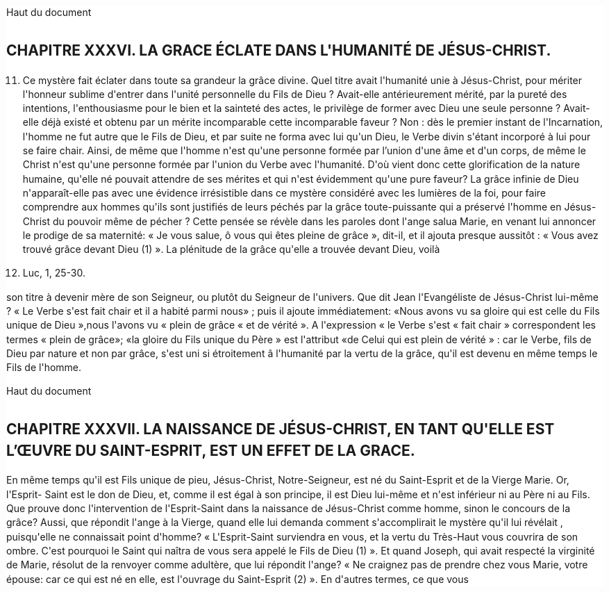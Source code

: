 Haut du document

## CHAPITRE XXXVI. LA GRACE ÉCLATE DANS L'HUMANITÉ DE JÉSUS-CHRIST.

11. Ce mystère fait éclater
dans toute sa grandeur la grâce divine. Quel titre avait l'humanité unie à
Jésus-Christ, pour mériter l'honneur sublime d'entrer dans l'unité personnelle
du Fils de Dieu ? Avait-elle antérieurement mérité, par la pureté des
intentions, l'enthousiasme pour le bien et la sainteté des actes, le privilège
de former avec Dieu une seule personne ? Avait-elle déjà existé et obtenu par
un mérite incomparable cette incomparable faveur ? Non : dès le premier
instant de l'Incarnation, l'homme ne fut autre que le Fils de Dieu, et par
suite ne forma avec lui qu'un Dieu, le Verbe divin s'étant incorporé à lui
pour se faire chair. Ainsi, de même que l'homme n'est qu'une personne formée
par l’union d'une âme et d'un corps, de même le Christ n'est qu'une personne
formée par l'union du Verbe avec l'humanité. D'où vient donc cette
glorification de la nature humaine, qu'elle né pouvait attendre de ses mérites
et qui n'est évidemment qu'une pure faveur? La grâce infinie de Dieu
n'apparaît-elle pas avec une évidence irrésistible dans ce mystère considéré
avec les lumières de la foi, pour faire comprendre aux hommes qu'ils sont
justifiés de leurs péchés par la grâce toute-puissante qui a préservé l'homme
en Jésus-Christ du pouvoir même de pécher ? Cette pensée se révèle dans les
paroles dont l'ange salua Marie, en venant lui annoncer le prodige de sa
maternité: « Je vous salue, ô vous qui êtes pleine de grâce », dit-il, et il
ajouta presque aussitôt : « Vous avez trouvé grâce devant Dieu (1) ». La
plénitude de la grâce qu'elle a trouvée devant Dieu, voilà

1. Luc, 1, 25-30.

son titre à devenir mère de
son Seigneur, ou plutôt du Seigneur de l'univers. Que dit Jean l'Evangéliste
de Jésus-Christ lui-même ? « Le Verbe s'est fait chair et il a habité parmi
nous» ; puis il ajoute immédiatement: «Nous avons vu sa gloire qui est celle
du Fils unique de Dieu »,nous
l'avons vu « plein de grâce « et de vérité ». A l'expression « le Verbe s'est
« fait chair » correspondent les termes « plein de grâce»; «la gloire du Fils
unique du Père » est l'attribut «de Celui qui est plein de vérité » : car le
Verbe, fils de Dieu par nature et non par grâce, s'est uni si étroitement â
l'humanité par la vertu de la grâce, qu'il est devenu en même temps le Fils de
l'homme.

Haut
du document

## CHAPITRE XXXVII. LA NAISSANCE DE JÉSUS-CHRIST, EN TANT QU'ELLE EST L’ŒUVRE DU SAINT-ESPRIT, EST UN EFFET DE LA GRACE.

En même temps qu'il est Fils unique de pieu,
Jésus-Christ, Notre-Seigneur, est né du
Saint-Esprit et de la Vierge Marie. Or,
l'Esprit- Saint est le don de Dieu, et, comme il est égal à son principe, il
est Dieu lui-même et n'est inférieur ni au Père ni au Fils. Que prouve donc
l'intervention de l'Esprit-Saint dans la naissance de Jésus-Christ comme
homme, sinon le concours de la grâce? Aussi, que répondit l'ange à la Vierge,
quand elle lui demanda comment s'accomplirait le mystère qu'il lui
révélait , puisqu'elle ne connaissait point
d'homme? « L'Esprit-Saint surviendra en vous, et la vertu du Très-Haut vous
couvrira de son ombre. C'est pourquoi le Saint qui naîtra de vous sera appelé
le Fils de Dieu (1) ». Et quand Joseph, qui avait respecté la virginité de
Marie, résolut de la renvoyer comme adultère, que lui répondit l'ange? « Ne
craignez pas de prendre chez vous Marie, votre épouse: car ce qui est né en
elle, est l'ouvrage du Saint-Esprit (2) ». En d'autres termes, ce que vous